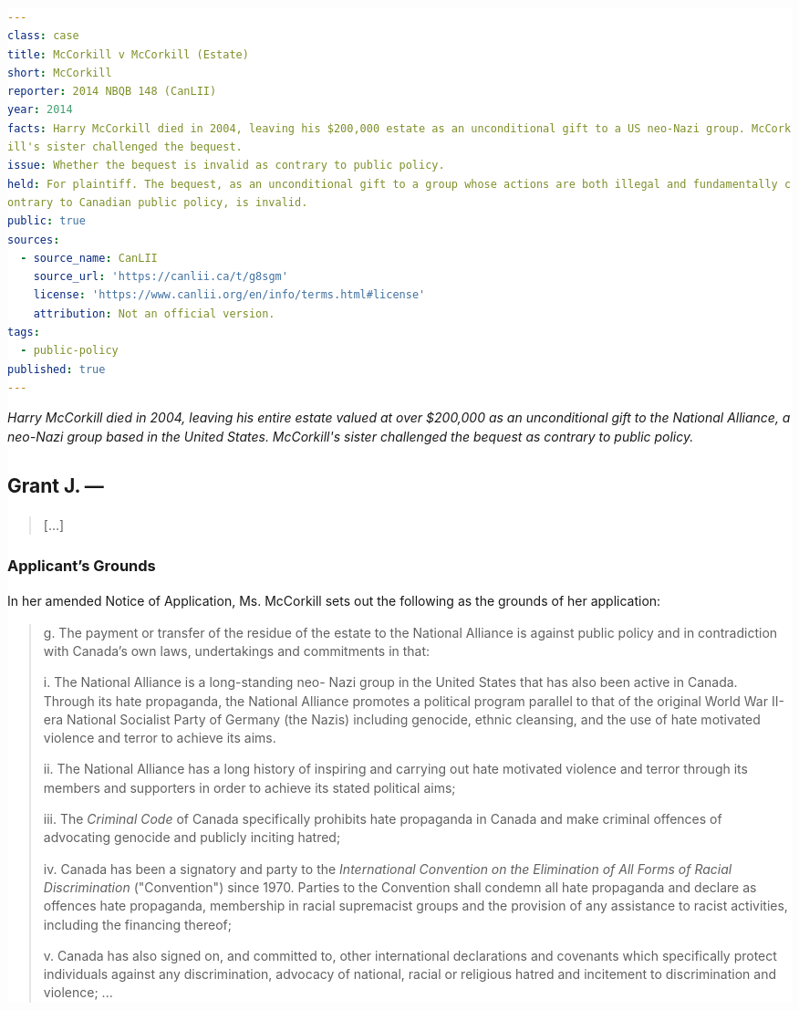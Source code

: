```yaml
---
class: case
title: McCorkill v McCorkill (Estate)
short: McCorkill
reporter: 2014 NBQB 148 (CanLII)
year: 2014
facts: Harry McCorkill died in 2004, leaving his $200,000 estate as an unconditional gift to a US neo-Nazi group. McCorkill's sister challenged the bequest.
issue: Whether the bequest is invalid as contrary to public policy.
held: For plaintiff. The bequest, as an unconditional gift to a group whose actions are both illegal and fundamentally contrary to Canadian public policy, is invalid.
public: true
sources:
  - source_name: CanLII
    source_url: 'https://canlii.ca/t/g8sgm'
    license: 'https://www.canlii.org/en/info/terms.html#license'
    attribution: Not an official version.
tags:
  - public-policy
published: true
---
```


*Harry McCorkill died in 2004, leaving his entire estate valued at over $200,000 as an unconditional gift to the National Alliance, a neo-Nazi group based in the United States. McCorkill's sister challenged the bequest as contrary to public policy.*

## Grant J. —

> […]

### Applicant’s Grounds

In her amended Notice of Application, Ms. McCorkill sets out the following as the grounds of her application:

> g. The payment or transfer of the residue of the estate to the National Alliance is against public policy and in contradiction with Canada’s own laws, undertakings and commitments in that:
> 
> i. The National Alliance is a long-standing neo- Nazi group in the United States that has also been active in Canada. Through its hate propaganda, the National Alliance promotes a political program parallel to that of the original World War II-era National Socialist Party of Germany (the Nazis) including genocide, ethnic cleansing, and the use of hate motivated violence and terror to achieve its aims.
>
> ii. The National Alliance has a long history of inspiring and carrying out hate motivated violence and terror through its members and supporters in order to achieve its stated political aims;
> 
> iii. The *Criminal Code* of Canada specifically prohibits hate propaganda in Canada and make criminal offences of advocating genocide and publicly inciting hatred;
> 
> iv. Canada has been a signatory and party to the *International Convention on the Elimination of All Forms of Racial Discrimination* ("Convention") since 1970. Parties to the Convention shall condemn all hate propaganda and declare as offences hate propaganda, membership in racial supremacist groups and the provision of any assistance to racist activities, including the financing thereof;
>
> v. Canada has also signed on, and committed to, other international declarations and covenants which specifically protect individuals against any discrimination, advocacy of national, racial or religious hatred and incitement to discrimination and violence; ...

